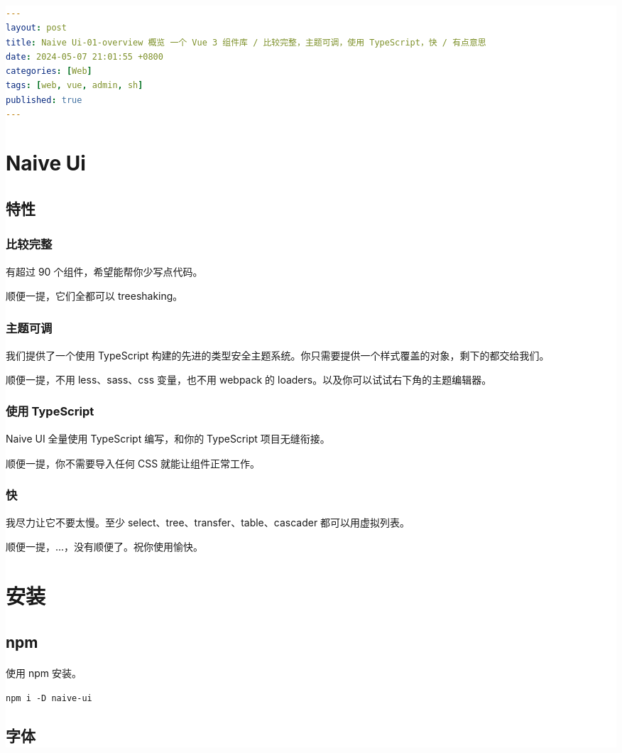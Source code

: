 ```yaml
---
layout: post
title: Naive Ui-01-overview 概览 一个 Vue 3 组件库 / 比较完整，主题可调，使用 TypeScript，快 / 有点意思
date: 2024-05-07 21:01:55 +0800
categories: [Web]
tags: [web, vue, admin, sh]
published: true
---
```


# Naive Ui 

## 特性

### 比较完整

有超过 90 个组件，希望能帮你少写点代码。

顺便一提，它们全都可以 treeshaking。

### 主题可调

我们提供了一个使用 TypeScript 构建的先进的类型安全主题系统。你只需要提供一个样式覆盖的对象，剩下的都交给我们。

顺便一提，不用 less、sass、css 变量，也不用 webpack 的 loaders。以及你可以试试右下角的主题编辑器。

### 使用 TypeScript

Naive UI 全量使用 TypeScript 编写，和你的 TypeScript 项目无缝衔接。

顺便一提，你不需要导入任何 CSS 就能让组件正常工作。

### 快

我尽力让它不要太慢。至少 select、tree、transfer、table、cascader 都可以用虚拟列表。

顺便一提，...，没有顺便了。祝你使用愉快。

# 安装

## npm

使用 npm 安装。

```
npm i -D naive-ui
```

## 字体
